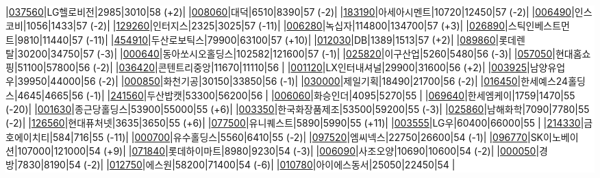 |[037560](https://finance.daum.net/quotes/A037560)|LG헬로비전|2985|3010|58 (+2)|
|[008060](https://finance.daum.net/quotes/A008060)|대덕|6510|8390|57 (-2)|
|[183190](https://finance.daum.net/quotes/A183190)|아세아시멘트|10720|12450|57 (-2)|
|[006490](https://finance.daum.net/quotes/A006490)|인스코비|1056|1433|57 (-2)|
|[129260](https://finance.daum.net/quotes/A129260)|인터지스|2325|3025|57 (-11)|
|[006280](https://finance.daum.net/quotes/A006280)|녹십자|114800|134700|57 (+3)|
|[026890](https://finance.daum.net/quotes/A026890)|스틱인베스트먼트|9810|11440|57 (-11)|
|[454910](https://finance.daum.net/quotes/A454910)|두산로보틱스|79900|63100|57 (+10)|
|[012030](https://finance.daum.net/quotes/A012030)|DB|1389|1513|57 (+2)|
|[089860](https://finance.daum.net/quotes/A089860)|롯데렌탈|30200|34750|57 (-3)|
|[000640](https://finance.daum.net/quotes/A000640)|동아쏘시오홀딩스|102582|121600|57 (-1)|
|[025820](https://finance.daum.net/quotes/A025820)|이구산업|5260|5480|56 (-3)|
|[057050](https://finance.daum.net/quotes/A057050)|현대홈쇼핑|51100|57800|56 (-2)|
|[036420](https://finance.daum.net/quotes/A036420)|콘텐트리중앙|11670|11110|56 |
|[001120](https://finance.daum.net/quotes/A001120)|LX인터내셔널|29900|31600|56 (+2)|
|[003925](https://finance.daum.net/quotes/A003925)|남양유업우|39950|44000|56 (-2)|
|[000850](https://finance.daum.net/quotes/A000850)|화천기공|30150|33850|56 (-1)|
|[030000](https://finance.daum.net/quotes/A030000)|제일기획|18490|21700|56 (-2)|
|[016450](https://finance.daum.net/quotes/A016450)|한세예스24홀딩스|4645|4665|56 (-1)|
|[241560](https://finance.daum.net/quotes/A241560)|두산밥캣|53300|56200|56 |
|[006060](https://finance.daum.net/quotes/A006060)|화승인더|4095|5270|55 |
|[069640](https://finance.daum.net/quotes/A069640)|한세엠케이|1759|1470|55 (-20)|
|[001630](https://finance.daum.net/quotes/A001630)|종근당홀딩스|53900|55000|55 (+6)|
|[003350](https://finance.daum.net/quotes/A003350)|한국화장품제조|53500|59200|55 (-3)|
|[025860](https://finance.daum.net/quotes/A025860)|남해화학|7090|7780|55 (-2)|
|[126560](https://finance.daum.net/quotes/A126560)|현대퓨처넷|3635|3650|55 (+6)|
|[077500](https://finance.daum.net/quotes/A077500)|유니퀘스트|5890|5990|55 (+11)|
|[003555](https://finance.daum.net/quotes/A003555)|LG우|60400|66000|55 |
|[214330](https://finance.daum.net/quotes/A214330)|금호에이치티|584|716|55 (-11)|
|[000700](https://finance.daum.net/quotes/A000700)|유수홀딩스|5560|6410|55 (-2)|
|[097520](https://finance.daum.net/quotes/A097520)|엠씨넥스|22750|26600|54 (-1)|
|[096770](https://finance.daum.net/quotes/A096770)|SK이노베이션|107000|121000|54 (+9)|
|[071840](https://finance.daum.net/quotes/A071840)|롯데하이마트|8980|9230|54 (-3)|
|[006090](https://finance.daum.net/quotes/A006090)|사조오양|10690|10600|54 (-2)|
|[000050](https://finance.daum.net/quotes/A000050)|경방|7830|8190|54 (-2)|
|[012750](https://finance.daum.net/quotes/A012750)|에스원|58200|71400|54 (-6)|
|[010780](https://finance.daum.net/quotes/A010780)|아이에스동서|25050|22450|54 |